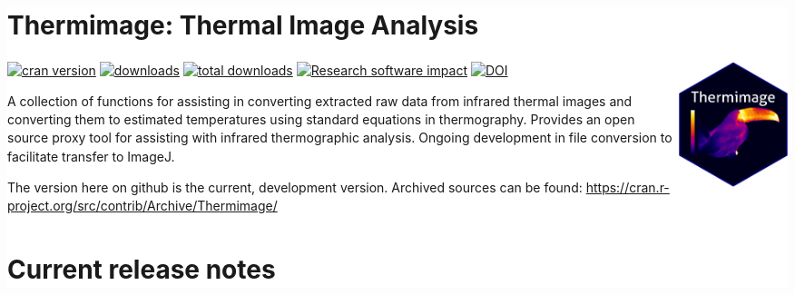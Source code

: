 Thermimage: Thermal Image Analysis
================

<img src='Uploads/ThermimageSticker1.png' align="right" height="138.5">

[![cran version](https://www.r-pkg.org/badges/version/Thermimage)](https://www.r-pkg.org/badges/version/Thermimage) [![downloads](https://cranlogs.r-pkg.org/badges/Thermimage)](https://cranlogs.r-pkg.org/badges/Thermimage) [![total downloads](https://cranlogs.r-pkg.org/badges/grand-total/Thermimage)](https://cranlogs.r-pkg.org/badges/grand-total/Thermimage) [![Research software impact](http://depsy.org/api/package/cran/Thermimage/badge.svg)](http://depsy.org/package/r/Thermimage) [![DOI](https://zenodo.org/badge/33262273.svg)](https://zenodo.org/badge/latestdoi/33262273)

A collection of functions for assisting in converting extracted raw data from infrared thermal images and converting them to estimated temperatures using standard equations in thermography. Provides an open source proxy tool for assisting with infrared thermographic analysis. Ongoing development in file conversion to facilitate transfer to ImageJ.

The version here on github is the current, development version. Archived sources can be found: <https://cran.r-project.org/src/contrib/Archive/Thermimage/>

Current release notes
=====================
